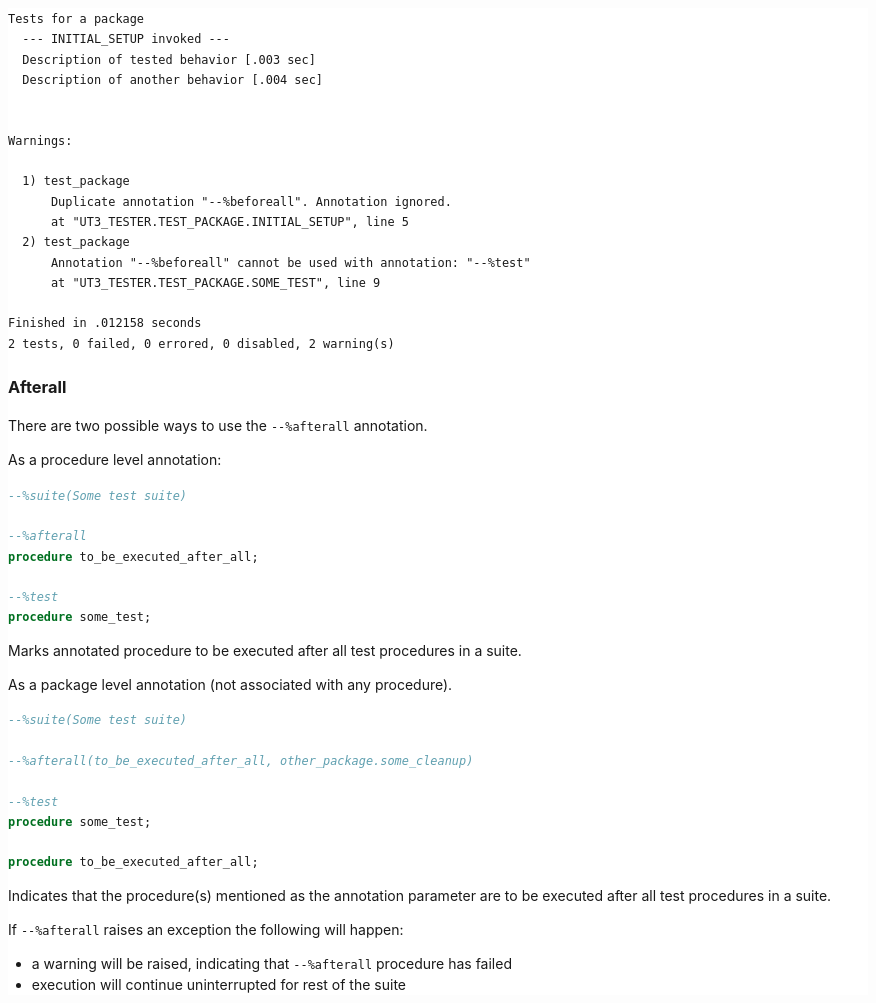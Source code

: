 ```
Tests for a package
  --- INITIAL_SETUP invoked ---
  Description of tested behavior [.003 sec]
  Description of another behavior [.004 sec]
 
 
Warnings:
 
  1) test_package
      Duplicate annotation "--%beforeall". Annotation ignored.
      at "UT3_TESTER.TEST_PACKAGE.INITIAL_SETUP", line 5
  2) test_package
      Annotation "--%beforeall" cannot be used with annotation: "--%test"
      at "UT3_TESTER.TEST_PACKAGE.SOME_TEST", line 9
 
Finished in .012158 seconds
2 tests, 0 failed, 0 errored, 0 disabled, 2 warning(s)
```


### Afterall

There are two possible ways  to use the `--%afterall` annotation.

As a procedure level annotation:
```sql linenums="1"
--%suite(Some test suite)

--%afterall
procedure to_be_executed_after_all;

--%test
procedure some_test;
```
Marks annotated procedure to be executed after all test procedures in a suite.

As a package level annotation (not associated with any procedure).
```sql linenums="1"
--%suite(Some test suite)

--%afterall(to_be_executed_after_all, other_package.some_cleanup)

--%test
procedure some_test;

procedure to_be_executed_after_all;
```

Indicates that the procedure(s) mentioned as the annotation parameter are to be executed after all test procedures in a suite.

If `--%afterall` raises an exception the following will happen:

- a warning will be raised, indicating that `--%afterall` procedure has failed
- execution will continue uninterrupted for rest of the suite 
